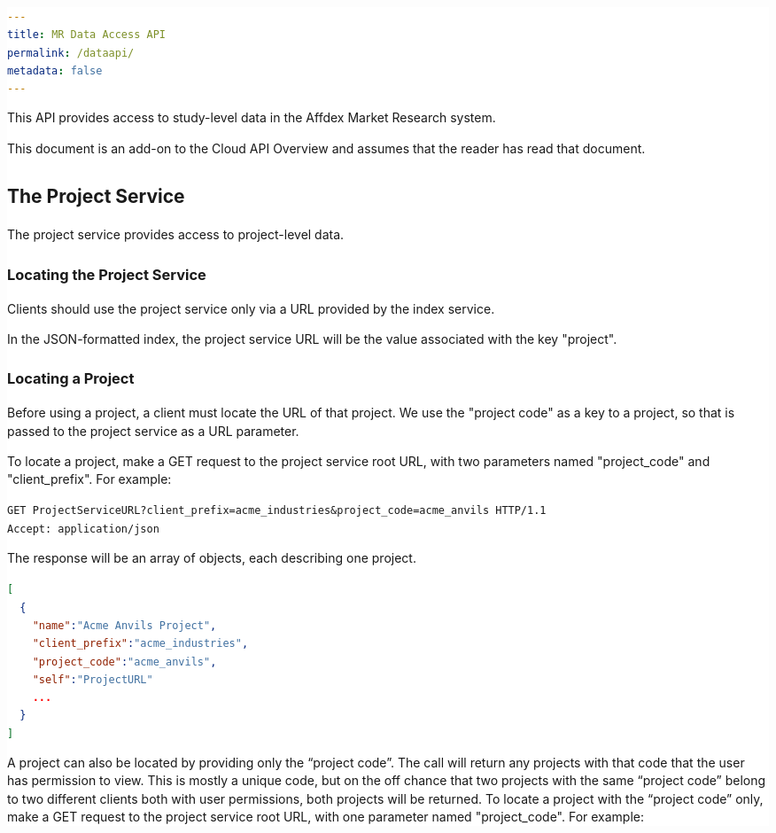 ```yaml
---
title: MR Data Access API
permalink: /dataapi/
metadata: false
---
```


This API provides access to study-level data in the Affdex Market Research system.

This document is an add-on to the Cloud API Overview and assumes that the reader has read that document.

## The Project Service

The project service provides access to project-level data.

### Locating the Project Service

Clients should use the project service only via a URL provided by the index service.

In the JSON-formatted index, the project service URL will be the value associated with the key "project".

### Locating a Project

Before using a project, a client must locate the URL of that project.  We use the "project code" as a key to a project, so that is passed to the project service as a URL parameter.

To locate a project, make a GET request to the project service root URL, with two parameters named "project_code" and "client_prefix".  For example:

```http
GET ProjectServiceURL?client_prefix=acme_industries&project_code=acme_anvils HTTP/1.1
Accept: application/json
```

The response will be an array of objects, each describing one project.

```json
[
  {
    "name":"Acme Anvils Project",
    "client_prefix":"acme_industries",
    "project_code":"acme_anvils",
    "self":"ProjectURL"
    ...
  }
]
```

A project can also be located by providing only the “project code”. The call will return any projects with that code that the user has permission to view. This is mostly a unique code, but on the off chance that two projects with the same “project code” belong to two different clients both with user permissions, both projects will be returned. To locate a project with the “project code” only, make a GET request to the project service root URL, with one parameter named "project_code".  For example:
